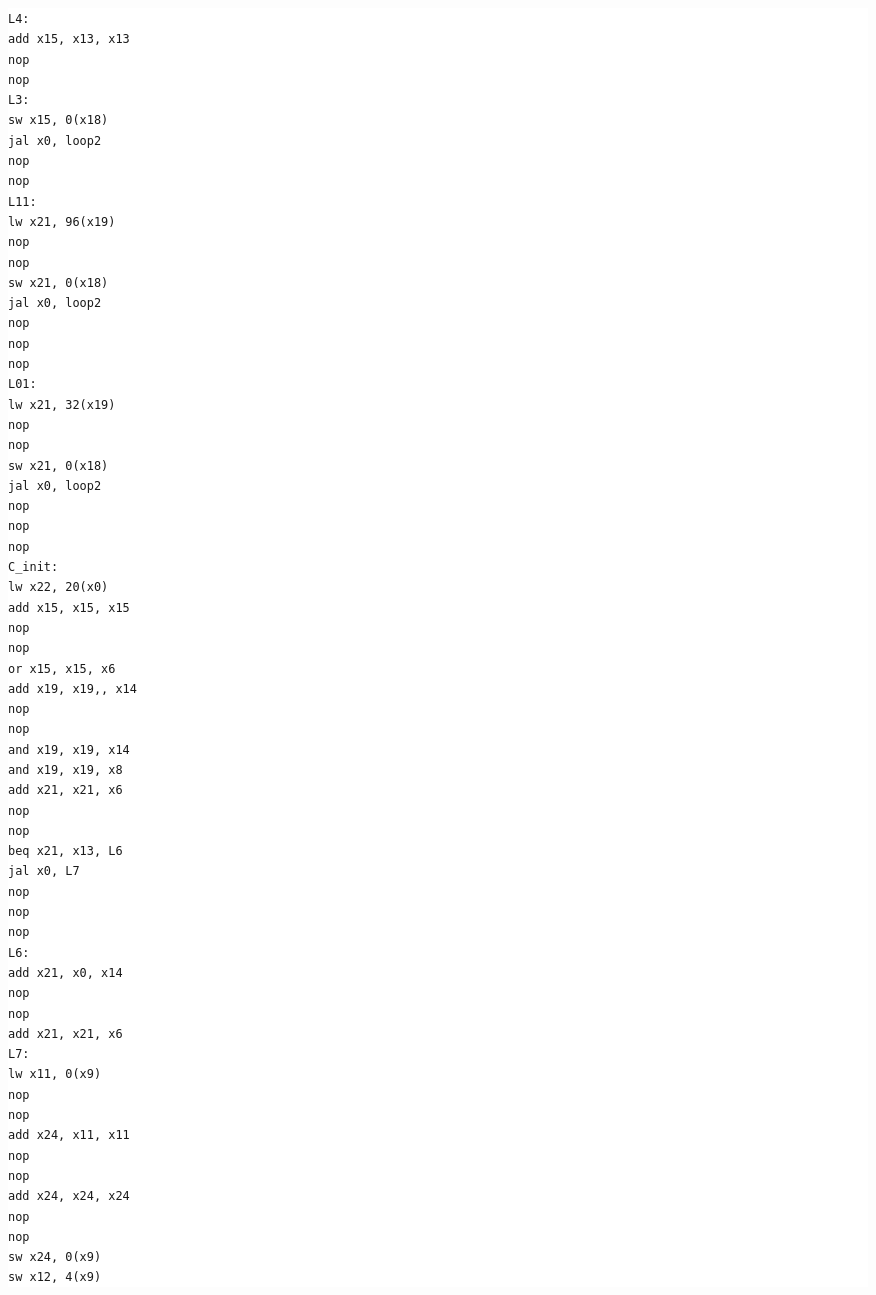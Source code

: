 ```assembly
L4:
add x15, x13, x13
nop
nop
L3:
sw x15, 0(x18)
jal x0, loop2
nop
nop
L11:
lw x21, 96(x19)
nop
nop
sw x21, 0(x18)
jal x0, loop2
nop
nop
nop
L01:
lw x21, 32(x19)
nop
nop
sw x21, 0(x18)
jal x0, loop2
nop
nop
nop
C_init:
lw x22, 20(x0)
add x15, x15, x15
nop
nop
or x15, x15, x6
add x19, x19,, x14
nop
nop
and x19, x19, x14
and x19, x19, x8
add x21, x21, x6
nop
nop
beq x21, x13, L6
jal x0, L7
nop
nop
nop
L6:
add x21, x0, x14
nop
nop
add x21, x21, x6
L7:
lw x11, 0(x9)
nop
nop
add x24, x11, x11
nop
nop
add x24, x24, x24
nop
nop
sw x24, 0(x9)
sw x12, 4(x9)
```